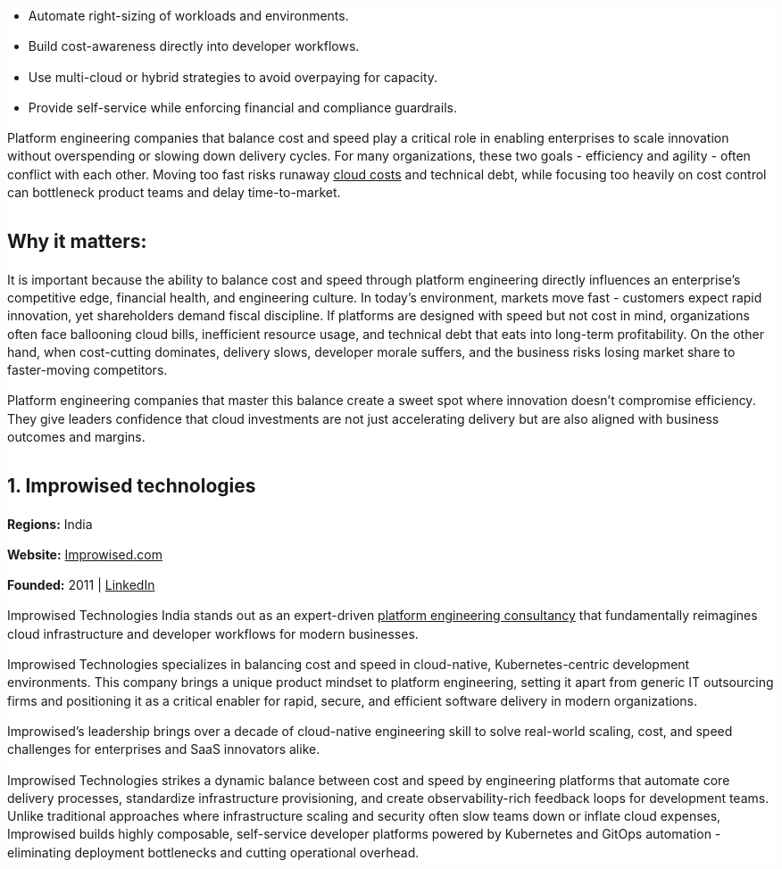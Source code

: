 * Automate right-sizing of workloads and environments.

* Build cost-awareness directly into developer workflows.

* Use multi-cloud or hybrid strategies to avoid overpaying for capacity.

* Provide self-service while enforcing financial and compliance guardrails.

Platform engineering companies that balance cost and speed play a critical role in enabling enterprises to scale innovation without overspending or slowing down delivery cycles. For many organizations, these two goals \- efficiency and agility \- often conflict with each other. Moving too fast risks runaway [cloud costs](https://www.improwised.com/blog/cloud-cost-optimization-maximizing-profit-scalability/) and technical debt, while focusing too heavily on cost control can bottleneck product teams and delay time-to-market.

## Why it matters:

It is important because the ability to balance cost and speed through platform engineering directly influences an enterprise’s competitive edge, financial health, and engineering culture. In today’s environment, markets move fast \- customers expect rapid innovation, yet shareholders demand fiscal discipline. If platforms are designed with speed but not cost in mind, organizations often face ballooning cloud bills, inefficient resource usage, and technical debt that eats into long-term profitability. On the other hand, when cost-cutting dominates, delivery slows, developer morale suffers, and the business risks losing market share to faster-moving competitors.

Platform engineering companies that master this balance create a sweet spot where innovation doesn’t compromise efficiency. They give leaders confidence that cloud investments are not just accelerating delivery but are also aligned with business outcomes and margins.

## 1. Improwised technologies

**Regions:** India

**Website:** [Improwised.com](https://www.improwised.com/)

**Founded:** 2011 | [LinkedIn](https://www.linkedin.com/company/improwised-technologies/)

Improwised Technologies India stands out as an expert-driven [platform engineering consultancy](https://www.improwised.com/services/platform-engineering/) that fundamentally reimagines cloud infrastructure and developer workflows for modern businesses.

Improwised Technologies specializes in balancing cost and speed in cloud-native, Kubernetes-centric development environments. This company brings a unique product mindset to platform engineering, setting it apart from generic IT outsourcing firms and positioning it as a critical enabler for rapid, secure, and efficient software delivery in modern organizations.

Improwised’s leadership brings over a decade of cloud-native engineering skill to solve real-world scaling, cost, and speed challenges for enterprises and SaaS innovators alike.

Improwised Technologies strikes a dynamic balance between cost and speed by engineering platforms that automate core delivery processes, standardize infrastructure provisioning, and create observability-rich feedback loops for development teams. Unlike traditional approaches where infrastructure scaling and security often slow teams down or inflate cloud expenses, Improwised builds highly composable, self-service developer platforms powered by Kubernetes and GitOps automation \- eliminating deployment bottlenecks and cutting operational overhead.
